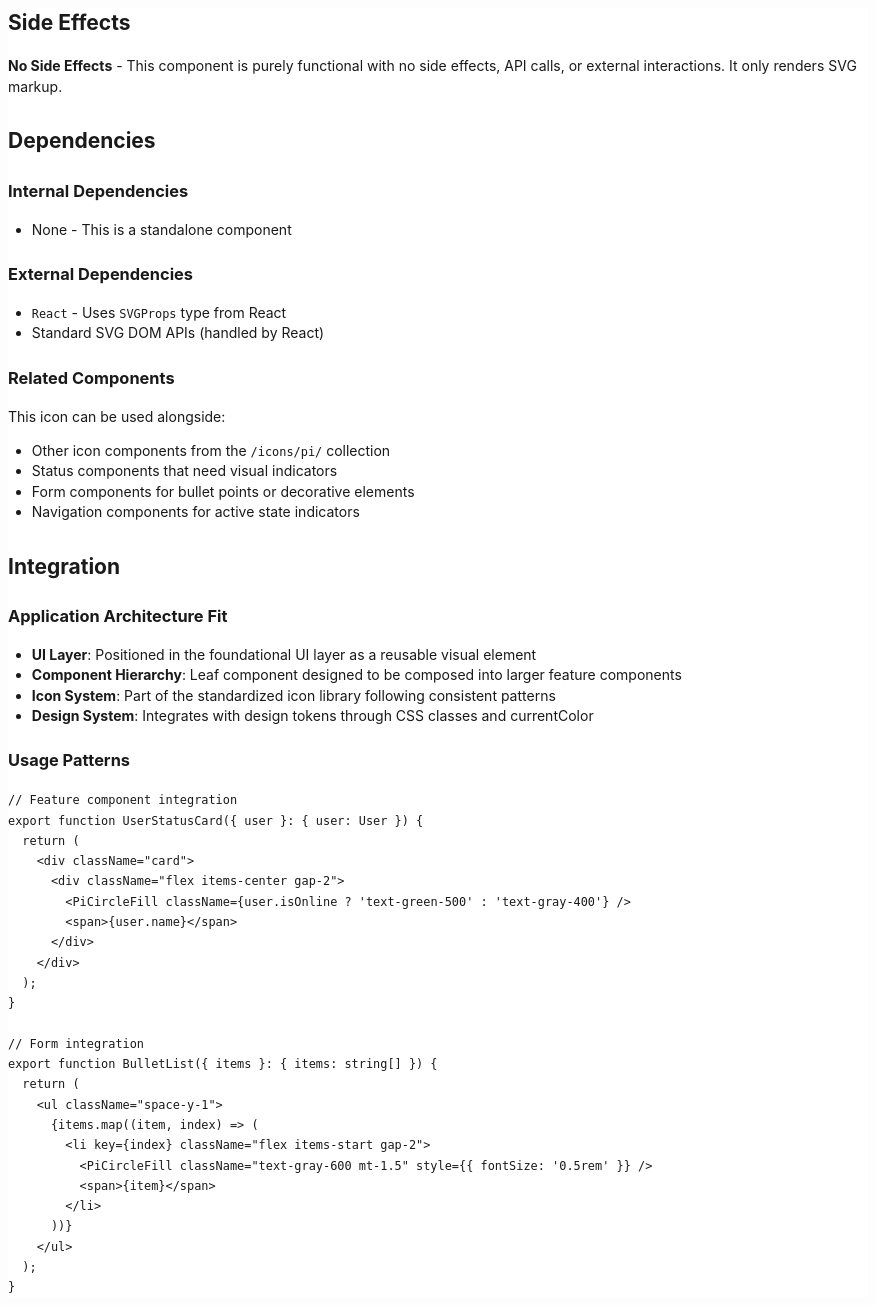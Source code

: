 ## Side Effects
**No Side Effects** - This component is purely functional with no side effects, API calls, or external interactions. It only renders SVG markup.

## Dependencies

### Internal Dependencies
- None - This is a standalone component

### External Dependencies
- `React` - Uses `SVGProps` type from React
- Standard SVG DOM APIs (handled by React)

### Related Components
This icon can be used alongside:
- Other icon components from the `/icons/pi/` collection
- Status components that need visual indicators
- Form components for bullet points or decorative elements
- Navigation components for active state indicators

## Integration

### Application Architecture Fit
- **UI Layer**: Positioned in the foundational UI layer as a reusable visual element
- **Component Hierarchy**: Leaf component designed to be composed into larger feature components
- **Icon System**: Part of the standardized icon library following consistent patterns
- **Design System**: Integrates with design tokens through CSS classes and currentColor

### Usage Patterns
```tsx
// Feature component integration
export function UserStatusCard({ user }: { user: User }) {
  return (
    <div className="card">
      <div className="flex items-center gap-2">
        <PiCircleFill className={user.isOnline ? 'text-green-500' : 'text-gray-400'} />
        <span>{user.name}</span>
      </div>
    </div>
  );
}

// Form integration
export function BulletList({ items }: { items: string[] }) {
  return (
    <ul className="space-y-1">
      {items.map((item, index) => (
        <li key={index} className="flex items-start gap-2">
          <PiCircleFill className="text-gray-600 mt-1.5" style={{ fontSize: '0.5rem' }} />
          <span>{item}</span>
        </li>
      ))}
    </ul>
  );
}
```

